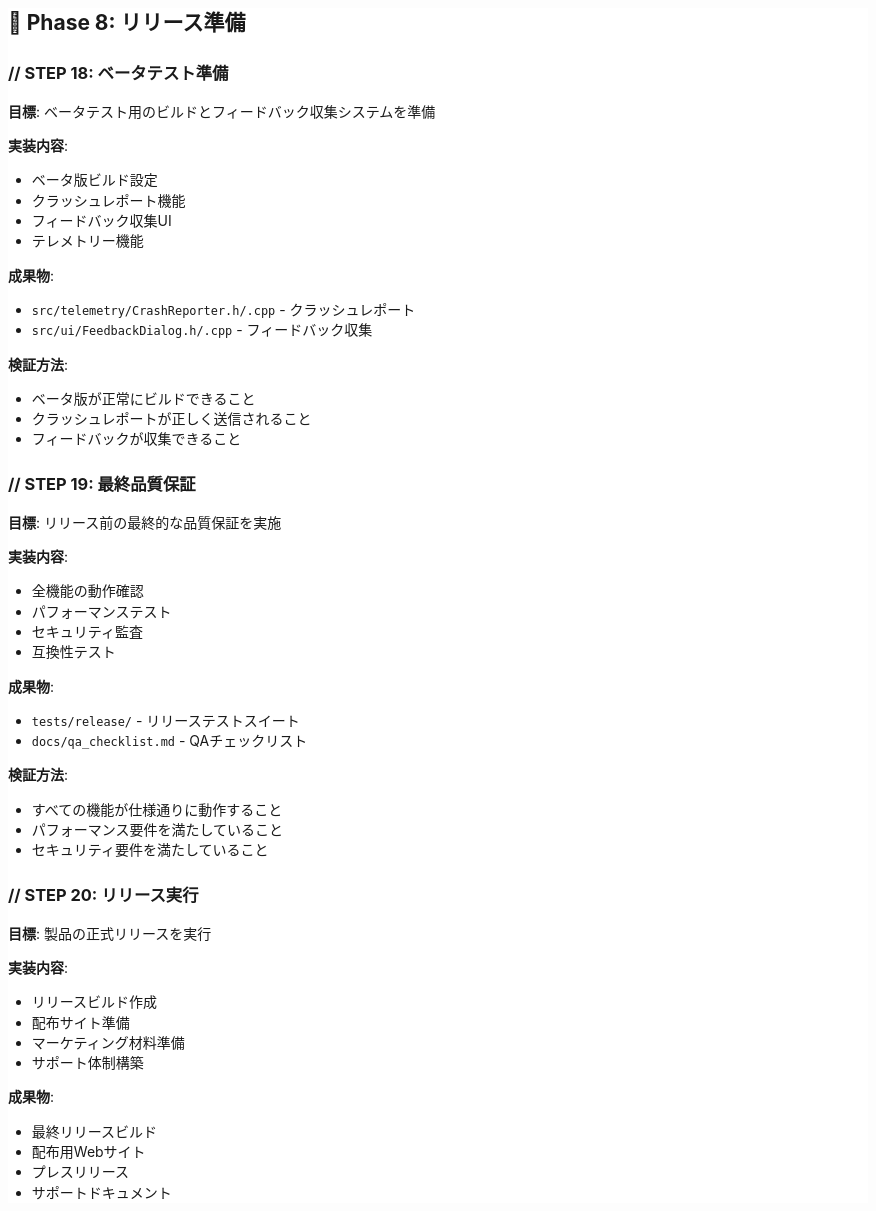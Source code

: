 
## 🚀 Phase 8: リリース準備

### // STEP 18: ベータテスト準備
**目標**: ベータテスト用のビルドとフィードバック収集システムを準備

**実装内容**:
- ベータ版ビルド設定
- クラッシュレポート機能
- フィードバック収集UI
- テレメトリー機能

**成果物**:
- `src/telemetry/CrashReporter.h/.cpp` - クラッシュレポート
- `src/ui/FeedbackDialog.h/.cpp` - フィードバック収集

**検証方法**:
- ベータ版が正常にビルドできること
- クラッシュレポートが正しく送信されること
- フィードバックが収集できること

### // STEP 19: 最終品質保証
**目標**: リリース前の最終的な品質保証を実施

**実装内容**:
- 全機能の動作確認
- パフォーマンステスト
- セキュリティ監査
- 互換性テスト

**成果物**:
- `tests/release/` - リリーステストスイート
- `docs/qa_checklist.md` - QAチェックリスト

**検証方法**:
- すべての機能が仕様通りに動作すること
- パフォーマンス要件を満たしていること
- セキュリティ要件を満たしていること

### // STEP 20: リリース実行
**目標**: 製品の正式リリースを実行

**実装内容**:
- リリースビルド作成
- 配布サイト準備
- マーケティング材料準備
- サポート体制構築

**成果物**:
- 最終リリースビルド
- 配布用Webサイト
- プレスリリース
- サポートドキュメント
